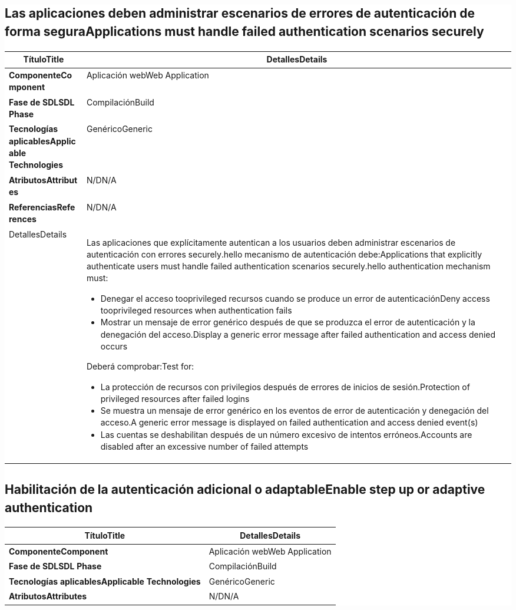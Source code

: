 ## <span data-ttu-id="27dcb-176"><a id="handle-failed-authn"></a>Las aplicaciones deben administrar escenarios de errores de autenticación de forma segura</span><span class="sxs-lookup"><span data-stu-id="27dcb-176"><a id="handle-failed-authn"></a>Applications must handle failed authentication scenarios securely</span></span>

| <span data-ttu-id="27dcb-177">Título</span><span class="sxs-lookup"><span data-stu-id="27dcb-177">Title</span></span>                   | <span data-ttu-id="27dcb-178">Detalles</span><span class="sxs-lookup"><span data-stu-id="27dcb-178">Details</span></span>      |
| ----------------------- | ------------ |
| <span data-ttu-id="27dcb-179">**Componente**</span><span class="sxs-lookup"><span data-stu-id="27dcb-179">**Component**</span></span>               | <span data-ttu-id="27dcb-180">Aplicación web</span><span class="sxs-lookup"><span data-stu-id="27dcb-180">Web Application</span></span> | 
| <span data-ttu-id="27dcb-181">**Fase de SDL**</span><span class="sxs-lookup"><span data-stu-id="27dcb-181">**SDL Phase**</span></span>               | <span data-ttu-id="27dcb-182">Compilación</span><span class="sxs-lookup"><span data-stu-id="27dcb-182">Build</span></span> |  
| <span data-ttu-id="27dcb-183">**Tecnologías aplicables**</span><span class="sxs-lookup"><span data-stu-id="27dcb-183">**Applicable Technologies**</span></span> | <span data-ttu-id="27dcb-184">Genérico</span><span class="sxs-lookup"><span data-stu-id="27dcb-184">Generic</span></span> |
| <span data-ttu-id="27dcb-185">**Atributos**</span><span class="sxs-lookup"><span data-stu-id="27dcb-185">**Attributes**</span></span>              | <span data-ttu-id="27dcb-186">N/D</span><span class="sxs-lookup"><span data-stu-id="27dcb-186">N/A</span></span>  |
| <span data-ttu-id="27dcb-187">**Referencias**</span><span class="sxs-lookup"><span data-stu-id="27dcb-187">**References**</span></span>              | <span data-ttu-id="27dcb-188">N/D</span><span class="sxs-lookup"><span data-stu-id="27dcb-188">N/A</span></span>  |
| <span data-ttu-id="27dcb-189">Detalles</span><span class="sxs-lookup"><span data-stu-id="27dcb-189">Details</span></span> | <p><span data-ttu-id="27dcb-190">Las aplicaciones que explícitamente autentican a los usuarios deben administrar escenarios de autenticación con errores securely.hello mecanismo de autenticación debe:</span><span class="sxs-lookup"><span data-stu-id="27dcb-190">Applications that explicitly authenticate users must handle failed authentication scenarios securely.hello authentication mechanism must:</span></span></p><ul><li><span data-ttu-id="27dcb-191">Denegar el acceso tooprivileged recursos cuando se produce un error de autenticación</span><span class="sxs-lookup"><span data-stu-id="27dcb-191">Deny access tooprivileged resources when authentication fails</span></span></li><li><span data-ttu-id="27dcb-192">Mostrar un mensaje de error genérico después de que se produzca el error de autenticación y la denegación del acceso.</span><span class="sxs-lookup"><span data-stu-id="27dcb-192">Display a generic error message after failed authentication and access denied occurs</span></span></li></ul><p><span data-ttu-id="27dcb-193">Deberá comprobar:</span><span class="sxs-lookup"><span data-stu-id="27dcb-193">Test for:</span></span></p><ul><li><span data-ttu-id="27dcb-194">La protección de recursos con privilegios después de errores de inicios de sesión.</span><span class="sxs-lookup"><span data-stu-id="27dcb-194">Protection of privileged resources after failed logins</span></span></li><li><span data-ttu-id="27dcb-195">Se muestra un mensaje de error genérico en los eventos de error de autenticación y denegación del acceso.</span><span class="sxs-lookup"><span data-stu-id="27dcb-195">A generic error message is displayed on failed authentication and access denied event(s)</span></span></li><li><span data-ttu-id="27dcb-196">Las cuentas se deshabilitan después de un número excesivo de intentos erróneos.</span><span class="sxs-lookup"><span data-stu-id="27dcb-196">Accounts are disabled after an excessive number of failed attempts</span></span></li><ul>|

## <span data-ttu-id="27dcb-197"><a id="step-up-adaptive-authn"></a>Habilitación de la autenticación adicional o adaptable</span><span class="sxs-lookup"><span data-stu-id="27dcb-197"><a id="step-up-adaptive-authn"></a>Enable step up or adaptive authentication</span></span>

| <span data-ttu-id="27dcb-198">Título</span><span class="sxs-lookup"><span data-stu-id="27dcb-198">Title</span></span>                   | <span data-ttu-id="27dcb-199">Detalles</span><span class="sxs-lookup"><span data-stu-id="27dcb-199">Details</span></span>      |
| ----------------------- | ------------ |
| <span data-ttu-id="27dcb-200">**Componente**</span><span class="sxs-lookup"><span data-stu-id="27dcb-200">**Component**</span></span>               | <span data-ttu-id="27dcb-201">Aplicación web</span><span class="sxs-lookup"><span data-stu-id="27dcb-201">Web Application</span></span> | 
| <span data-ttu-id="27dcb-202">**Fase de SDL**</span><span class="sxs-lookup"><span data-stu-id="27dcb-202">**SDL Phase**</span></span>               | <span data-ttu-id="27dcb-203">Compilación</span><span class="sxs-lookup"><span data-stu-id="27dcb-203">Build</span></span> |  
| <span data-ttu-id="27dcb-204">**Tecnologías aplicables**</span><span class="sxs-lookup"><span data-stu-id="27dcb-204">**Applicable Technologies**</span></span> | <span data-ttu-id="27dcb-205">Genérico</span><span class="sxs-lookup"><span data-stu-id="27dcb-205">Generic</span></span> |
| <span data-ttu-id="27dcb-206">**Atributos**</span><span class="sxs-lookup"><span data-stu-id="27dcb-206">**Attributes**</span></span>              | <span data-ttu-id="27dcb-207">N/D</span><span class="sxs-lookup"><span data-stu-id="27dcb-207">N/A</span></span>  |